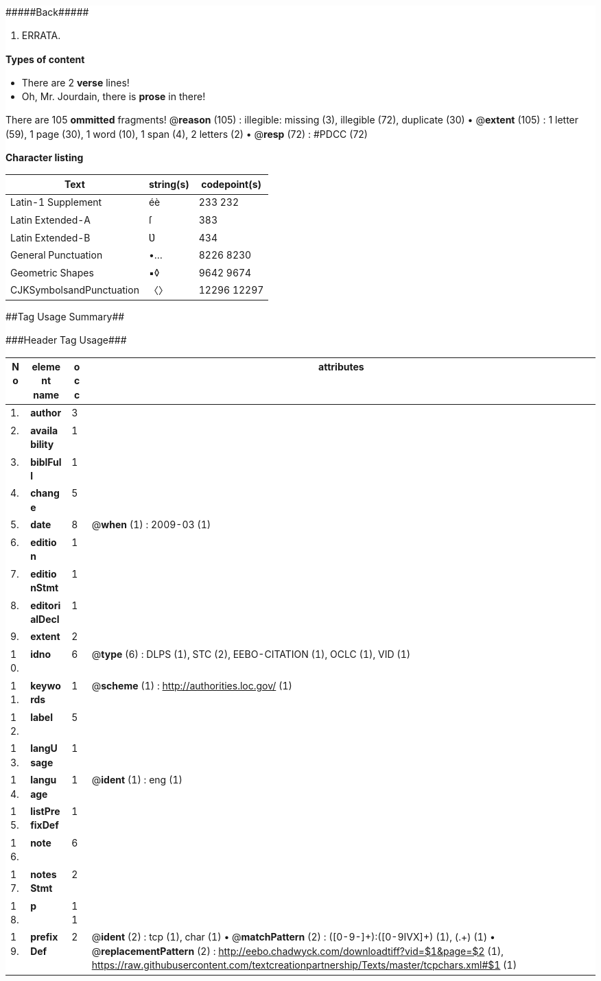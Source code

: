 #####Back#####

1. ERRATA.

**Types of content**

  * There are 2 **verse** lines!
  * Oh, Mr. Jourdain, there is **prose** in there!

There are 105 **ommitted** fragments! 
 @__reason__ (105) : illegible: missing (3), illegible (72), duplicate (30)  •  @__extent__ (105) : 1 letter (59), 1 page (30), 1 word (10), 1 span (4), 2 letters (2)  •  @__resp__ (72) : #PDCC (72)

**Character listing**


|Text|string(s)|codepoint(s)|
|---|---|---|
|Latin-1 Supplement|éè|233 232|
|Latin Extended-A|ſ|383|
|Latin Extended-B|Ʋ|434|
|General Punctuation|•…|8226 8230|
|Geometric Shapes|▪◊|9642 9674|
|CJKSymbolsandPunctuation|〈〉|12296 12297|

##Tag Usage Summary##

###Header Tag Usage###

|No|element name|occ|attributes|
|---|---|---|---|
|1.|__author__|3||
|2.|__availability__|1||
|3.|__biblFull__|1||
|4.|__change__|5||
|5.|__date__|8| @__when__ (1) : 2009-03 (1)|
|6.|__edition__|1||
|7.|__editionStmt__|1||
|8.|__editorialDecl__|1||
|9.|__extent__|2||
|10.|__idno__|6| @__type__ (6) : DLPS (1), STC (2), EEBO-CITATION (1), OCLC (1), VID (1)|
|11.|__keywords__|1| @__scheme__ (1) : http://authorities.loc.gov/ (1)|
|12.|__label__|5||
|13.|__langUsage__|1||
|14.|__language__|1| @__ident__ (1) : eng (1)|
|15.|__listPrefixDef__|1||
|16.|__note__|6||
|17.|__notesStmt__|2||
|18.|__p__|11||
|19.|__prefixDef__|2| @__ident__ (2) : tcp (1), char (1)  •  @__matchPattern__ (2) : ([0-9\-]+):([0-9IVX]+) (1), (.+) (1)  •  @__replacementPattern__ (2) : http://eebo.chadwyck.com/downloadtiff?vid=$1&page=$2 (1), https://raw.githubusercontent.com/textcreationpartnership/Texts/master/tcpchars.xml#$1 (1)|